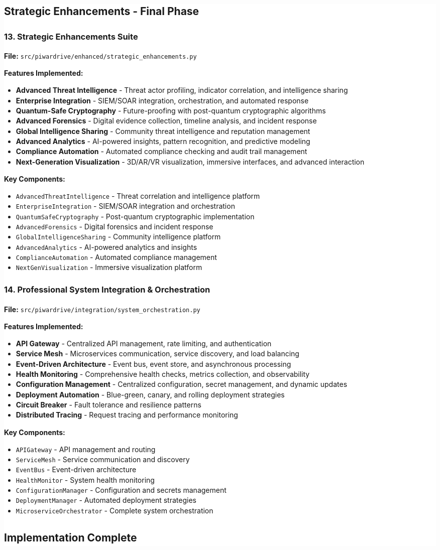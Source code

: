 ## Strategic Enhancements - Final Phase

### 13. Strategic Enhancements Suite
**File:** `src/piwardrive/enhanced/strategic_enhancements.py`

**Features Implemented:**
- **Advanced Threat Intelligence** - Threat actor profiling, indicator correlation, and intelligence sharing
- **Enterprise Integration** - SIEM/SOAR integration, orchestration, and automated response
- **Quantum-Safe Cryptography** - Future-proofing with post-quantum cryptographic algorithms
- **Advanced Forensics** - Digital evidence collection, timeline analysis, and incident response
- **Global Intelligence Sharing** - Community threat intelligence and reputation management
- **Advanced Analytics** - AI-powered insights, pattern recognition, and predictive modeling
- **Compliance Automation** - Automated compliance checking and audit trail management
- **Next-Generation Visualization** - 3D/AR/VR visualization, immersive interfaces, and advanced interaction

**Key Components:**
- `AdvancedThreatIntelligence` - Threat correlation and intelligence platform
- `EnterpriseIntegration` - SIEM/SOAR integration and orchestration
- `QuantumSafeCryptography` - Post-quantum cryptographic implementation
- `AdvancedForensics` - Digital forensics and incident response
- `GlobalIntelligenceSharing` - Community intelligence platform
- `AdvancedAnalytics` - AI-powered analytics and insights
- `ComplianceAutomation` - Automated compliance management
- `NextGenVisualization` - Immersive visualization platform

### 14. Professional System Integration & Orchestration
**File:** `src/piwardrive/integration/system_orchestration.py`

**Features Implemented:**
- **API Gateway** - Centralized API management, rate limiting, and authentication
- **Service Mesh** - Microservices communication, service discovery, and load balancing
- **Event-Driven Architecture** - Event bus, event store, and asynchronous processing
- **Health Monitoring** - Comprehensive health checks, metrics collection, and observability
- **Configuration Management** - Centralized configuration, secret management, and dynamic updates
- **Deployment Automation** - Blue-green, canary, and rolling deployment strategies
- **Circuit Breaker** - Fault tolerance and resilience patterns
- **Distributed Tracing** - Request tracing and performance monitoring

**Key Components:**
- `APIGateway` - API management and routing
- `ServiceMesh` - Service communication and discovery
- `EventBus` - Event-driven architecture
- `HealthMonitor` - System health monitoring
- `ConfigurationManager` - Configuration and secrets management
- `DeploymentManager` - Automated deployment strategies
- `MicroserviceOrchestrator` - Complete system orchestration

## Implementation Complete
